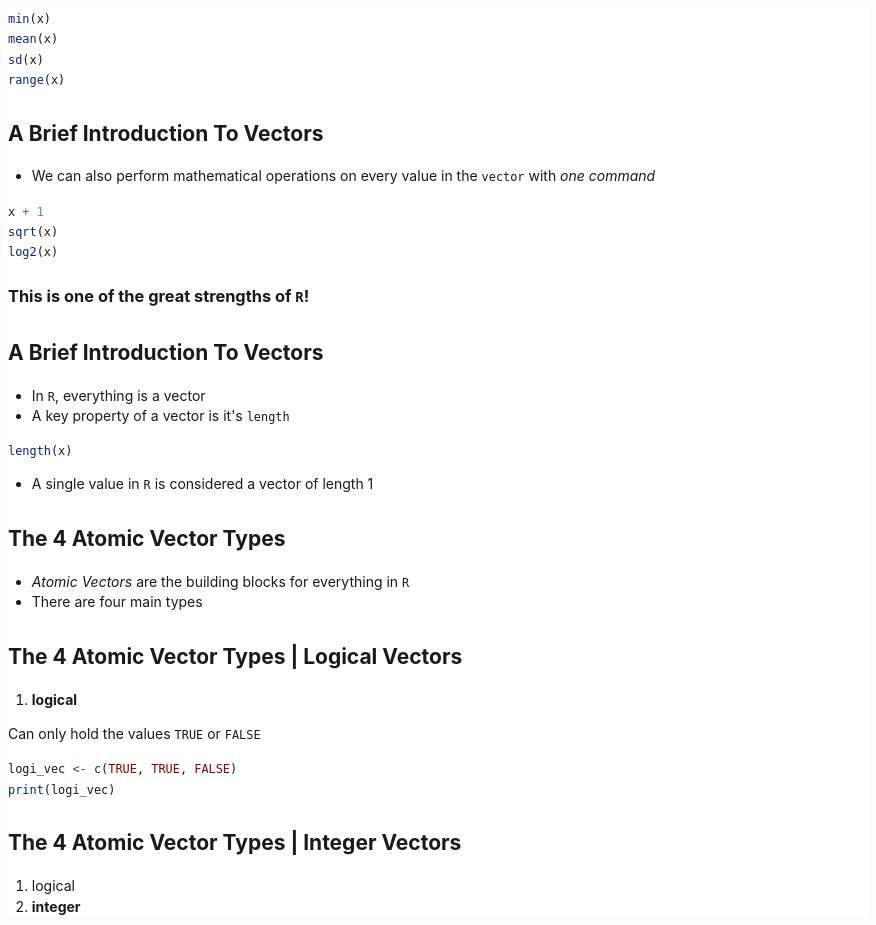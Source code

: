 ```r
min(x)
mean(x)
sd(x)
range(x)
```

## A Brief Introduction To Vectors

- We can also perform mathematical operations on every value in the `vector` with _one command_


```r
x + 1
sqrt(x)
log2(x)
```

### This is one of the great strengths of `R`!

## A Brief Introduction To Vectors

- In `R`, everything is a vector
- A key property of a vector is it's `length`


```r
length(x)
```

- A single value in `R` is considered a vector of length 1


## The 4 Atomic Vector Types

- *Atomic Vectors* are the building blocks for everything in `R`
- There are four main types

## The 4 Atomic Vector Types | Logical Vectors

1. **logical**

Can only hold the values `TRUE` or `FALSE`


```r
logi_vec <- c(TRUE, TRUE, FALSE)
print(logi_vec)
```


## The 4 Atomic Vector Types | Integer Vectors

1. logical
2. **integer**
